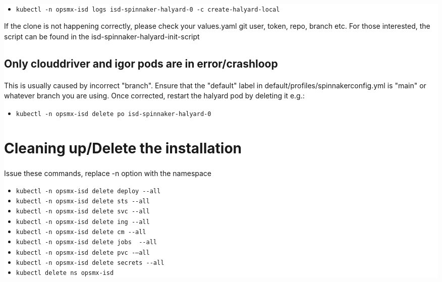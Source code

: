 - `kubectl -n opsmx-isd logs isd-spinnaker-halyard-0 -c create-halyard-local`

If the clone is not happening correctly, please check your values.yaml git user, token, repo, branch etc. For those interested, the script can be found in the isd-spinnaker-halyard-init-script

## Only clouddriver and igor pods are in error/crashloop
This is usually caused by incorrect "branch". Ensure that the "default" label in default/profiles/spinnakerconfig.yml is "main" or whatever branch you are using. Once corrected, restart the halyard pod by deleting it e.g.:
- `kubectl -n opsmx-isd delete po isd-spinnaker-halyard-0`


# Cleaning up/Delete the installation

Issue these commands, replace -n option with the namespace 
- `kubectl -n opsmx-isd delete deploy --all`
- `kubectl -n opsmx-isd delete sts --all`
- `kubectl -n opsmx-isd delete svc --all`
- `kubectl -n opsmx-isd delete ing --all`
- `kubectl -n opsmx-isd delete cm --all`
- `kubectl -n opsmx-isd delete jobs  --all` 
- `kubectl -n opsmx-isd delete pvc -–all`
- `kubectl -n opsmx-isd delete secrets --all`
- `kubectl delete ns opsmx-isd`
